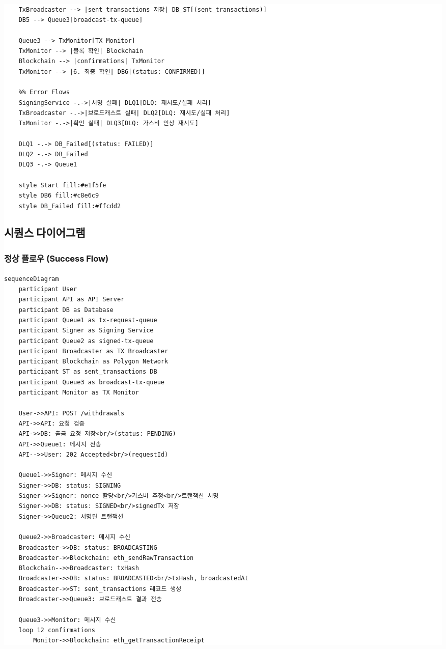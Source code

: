 ```mermaid
    TxBroadcaster --> |sent_transactions 저장| DB_ST[(sent_transactions)]
    DB5 --> Queue3[broadcast-tx-queue]

    Queue3 --> TxMonitor[TX Monitor]
    TxMonitor --> |블록 확인| Blockchain
    Blockchain --> |confirmations| TxMonitor
    TxMonitor --> |6. 최종 확인| DB6[(status: CONFIRMED)]

    %% Error Flows
    SigningService -.->|서명 실패| DLQ1[DLQ: 재시도/실패 처리]
    TxBroadcaster -.->|브로드캐스트 실패| DLQ2[DLQ: 재시도/실패 처리]
    TxMonitor -.->|확인 실패| DLQ3[DLQ: 가스비 인상 재시도]

    DLQ1 -.-> DB_Failed[(status: FAILED)]
    DLQ2 -.-> DB_Failed
    DLQ3 -.-> Queue1

    style Start fill:#e1f5fe
    style DB6 fill:#c8e6c9
    style DB_Failed fill:#ffcdd2
```

## 시퀀스 다이어그램

### 정상 플로우 (Success Flow)

```mermaid
sequenceDiagram
    participant User
    participant API as API Server
    participant DB as Database
    participant Queue1 as tx-request-queue
    participant Signer as Signing Service
    participant Queue2 as signed-tx-queue
    participant Broadcaster as TX Broadcaster
    participant Blockchain as Polygon Network
    participant ST as sent_transactions DB
    participant Queue3 as broadcast-tx-queue
    participant Monitor as TX Monitor

    User->>API: POST /withdrawals
    API->>API: 요청 검증
    API->>DB: 출금 요청 저장<br/>(status: PENDING)
    API->>Queue1: 메시지 전송
    API-->>User: 202 Accepted<br/>(requestId)

    Queue1->>Signer: 메시지 수신
    Signer->>DB: status: SIGNING
    Signer->>Signer: nonce 할당<br/>가스비 추정<br/>트랜잭션 서명
    Signer->>DB: status: SIGNED<br/>signedTx 저장
    Signer->>Queue2: 서명된 트랜잭션

    Queue2->>Broadcaster: 메시지 수신
    Broadcaster->>DB: status: BROADCASTING
    Broadcaster->>Blockchain: eth_sendRawTransaction
    Blockchain-->>Broadcaster: txHash
    Broadcaster->>DB: status: BROADCASTED<br/>txHash, broadcastedAt
    Broadcaster->>ST: sent_transactions 레코드 생성
    Broadcaster->>Queue3: 브로드캐스트 결과 전송

    Queue3->>Monitor: 메시지 수신
    loop 12 confirmations
        Monitor->>Blockchain: eth_getTransactionReceipt
```